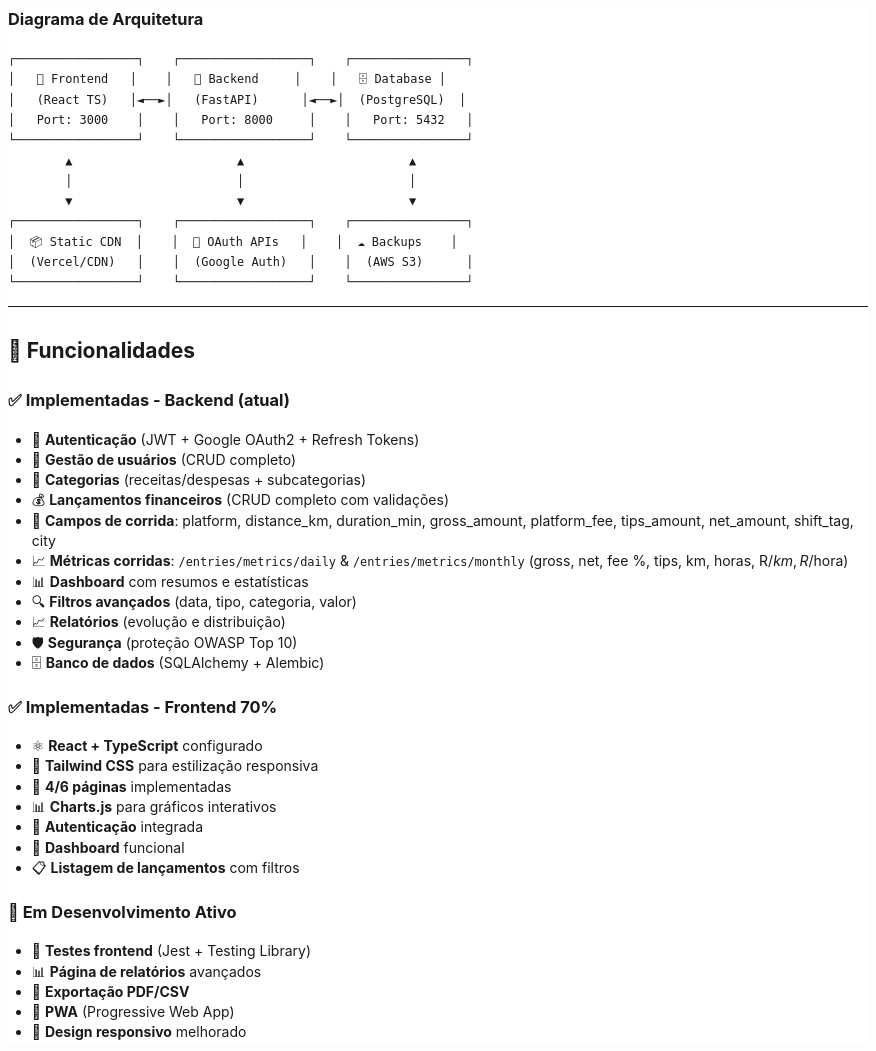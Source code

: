 ### **Diagrama de Arquitetura**
```
┌─────────────────┐    ┌──────────────────┐    ┌────────────────┐
│   📱 Frontend   │    │   🚀 Backend     │    │   🗄️ Database │
│   (React TS)   │◄──►│   (FastAPI)      │◄──►│  (PostgreSQL)  │
│   Port: 3000    │    │   Port: 8000     │    │   Port: 5432   │
└─────────────────┘    └──────────────────┘    └────────────────┘
        ▲                       ▲                       ▲
        │                       │                       │
        ▼                       ▼                       ▼
┌─────────────────┐    ┌──────────────────┐    ┌────────────────┐
│  📦 Static CDN  │    │  🔐 OAuth APIs   │    │  ☁️ Backups    │
│  (Vercel/CDN)   │    │  (Google Auth)   │    │  (AWS S3)      │
└─────────────────┘    └──────────────────┘    └────────────────┘
```

---

## 🚀 **Funcionalidades**

### ✅ **Implementadas - Backend (atual)**
- 🔐 **Autenticação** (JWT + Google OAuth2 + Refresh Tokens)
- 👤 **Gestão de usuários** (CRUD completo)
- 📂 **Categorias** (receitas/despesas + subcategorias)
- 💰 **Lançamentos financeiros** (CRUD completo com validações)
- 🚖 **Campos de corrida**: platform, distance_km, duration_min, gross_amount, platform_fee, tips_amount, net_amount, shift_tag, city
- 📈 **Métricas corridas**: `/entries/metrics/daily` & `/entries/metrics/monthly` (gross, net, fee %, tips, km, horas, R$/km, R$/hora)
- 📊 **Dashboard** com resumos e estatísticas
- 🔍 **Filtros avançados** (data, tipo, categoria, valor)
- 📈 **Relatórios** (evolução e distribuição)
- 🛡️ **Segurança** (proteção OWASP Top 10)
- 🗄️ **Banco de dados** (SQLAlchemy + Alembic)

### ✅ **Implementadas - Frontend 70%**
- ⚛️ **React + TypeScript** configurado
- 🎨 **Tailwind CSS** para estilização responsiva
- 📱 **4/6 páginas** implementadas
- 📊 **Charts.js** para gráficos interativos
- 🔐 **Autenticação** integrada
- 🎯 **Dashboard** funcional
- 📋 **Listagem de lançamentos** com filtros

### 🔄 **Em Desenvolvimento Ativo**
- 🧪 **Testes frontend** (Jest + Testing Library)
- 📊 **Página de relatórios** avançados
- 📄 **Exportação PDF/CSV**
- 📱 **PWA** (Progressive Web App)
- 🎨 **Design responsivo** melhorado
